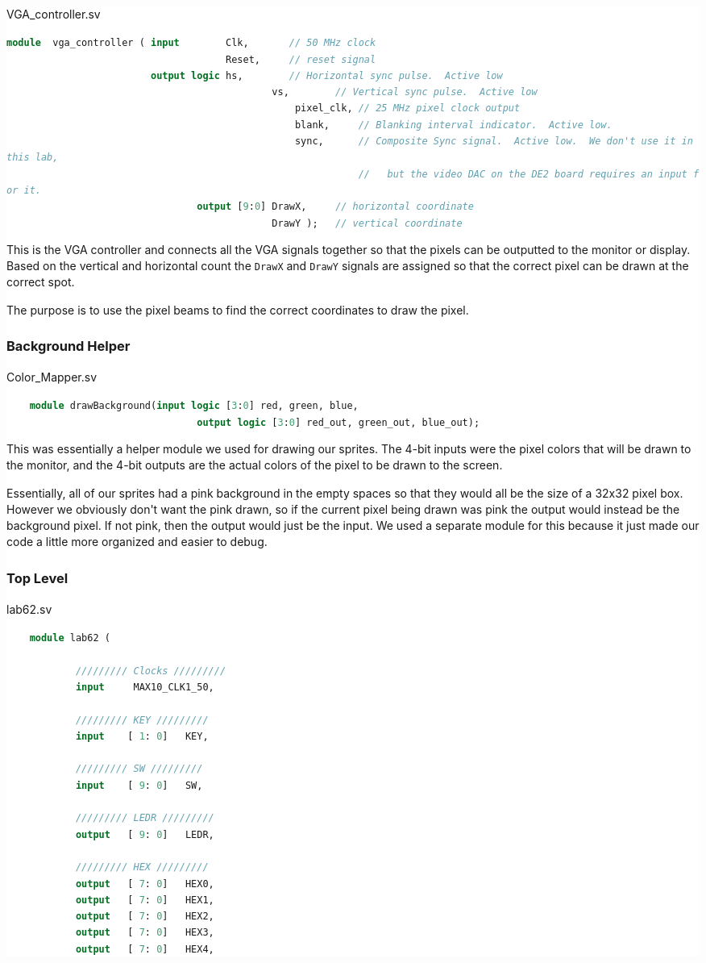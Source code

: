 VGA_controller.sv

```systemverilog
module  vga_controller ( input        Clk,       // 50 MHz clock
                                      Reset,     // reset signal
                         output logic hs,        // Horizontal sync pulse.  Active low
								              vs,        // Vertical sync pulse.  Active low
												  pixel_clk, // 25 MHz pixel clock output
												  blank,     // Blanking interval indicator.  Active low.
												  sync,      // Composite Sync signal.  Active low.  We don't use it in this lab,
												             //   but the video DAC on the DE2 board requires an input for it.
								 output [9:0] DrawX,     // horizontal coordinate
								              DrawY );   // vertical coordinate
```

This is the VGA controller and connects all the VGA signals together so that the pixels can be outputted to the monitor or display. Based on the vertical and horizontal count the `DrawX` and `DrawY` signals are assigned so that the correct pixel can be drawn at the correct spot.

The purpose is to use the pixel beams to find the correct coordinates to draw the pixel.

### Background Helper

Color_Mapper.sv

```systemverilog
	module drawBackground(input logic [3:0] red, green, blue,
								 output logic [3:0] red_out, green_out, blue_out);
```

This was essentially a helper module we used for drawing our sprites. The 4-bit inputs were the pixel colors that will be drawn to the monitor, and the 4-bit outputs are the actual colors of the pixel to be drawn to the screen.

Essentially, all of our sprites had a pink background in the empty spaces so that they would all be the size of a 32x32 pixel box. However we obviously don't want the pink drawn, so if the current pixel being drawn was pink the output would instead be the background pixel. If not pink, then the output would just be the input. We used a separate module for this because it just made our code a little more organized and easier to debug.

### Top Level

lab62.sv

```systemverilog
	module lab62 (

			///////// Clocks /////////
			input     MAX10_CLK1_50, 

			///////// KEY /////////
			input    [ 1: 0]   KEY,

			///////// SW /////////
			input    [ 9: 0]   SW,

			///////// LEDR /////////
			output   [ 9: 0]   LEDR,

			///////// HEX /////////
			output   [ 7: 0]   HEX0,
			output   [ 7: 0]   HEX1,
			output   [ 7: 0]   HEX2,
			output   [ 7: 0]   HEX3,
			output   [ 7: 0]   HEX4,
```